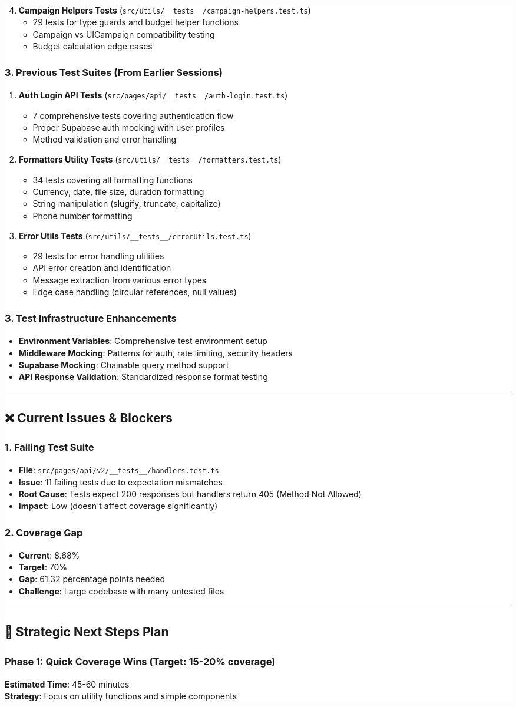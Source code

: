 4. **Campaign Helpers Tests** (`src/utils/__tests__/campaign-helpers.test.ts`)
   - 29 tests for type guards and budget helper functions
   - Campaign vs UICampaign compatibility testing
   - Budget calculation edge cases

### **3. Previous Test Suites (From Earlier Sessions)**
1. **Auth Login API Tests** (`src/pages/api/__tests__/auth-login.test.ts`)
   - 7 comprehensive tests covering authentication flow
   - Proper Supabase auth mocking with user profiles
   - Method validation and error handling

2. **Formatters Utility Tests** (`src/utils/__tests__/formatters.test.ts`)
   - 34 tests covering all formatting functions
   - Currency, date, file size, duration formatting
   - String manipulation (slugify, truncate, capitalize)
   - Phone number formatting

3. **Error Utils Tests** (`src/utils/__tests__/errorUtils.test.ts`)
   - 29 tests for error handling utilities
   - API error creation and identification
   - Message extraction from various error types
   - Edge case handling (circular references, null values)

### **3. Test Infrastructure Enhancements**
- **Environment Variables**: Comprehensive test environment setup
- **Middleware Mocking**: Patterns for auth, rate limiting, security headers
- **Supabase Mocking**: Chainable query method support
- **API Response Validation**: Standardized response format testing

---

## ❌ **Current Issues & Blockers**

### **1. Failing Test Suite**
- **File**: `src/pages/api/v2/__tests__/handlers.test.ts`
- **Issue**: 11 failing tests due to expectation mismatches
- **Root Cause**: Tests expect 200 responses but handlers return 405 (Method Not Allowed)
- **Impact**: Low (doesn't affect coverage significantly)

### **2. Coverage Gap**
- **Current**: 8.68%
- **Target**: 70%
- **Gap**: 61.32 percentage points needed
- **Challenge**: Large codebase with many untested files

---

## 🎯 **Strategic Next Steps Plan**

### **Phase 1: Quick Coverage Wins (Target: 15-20% coverage)**
**Estimated Time**: 45-60 minutes  
**Strategy**: Focus on utility functions and simple components

